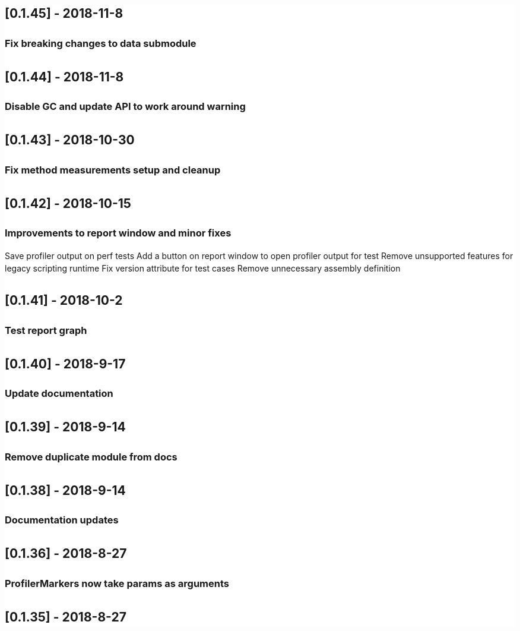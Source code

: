 ## [0.1.45] - 2018-11-8

### Fix breaking changes to data submodule

## [0.1.44] - 2018-11-8

### Disable GC and update API to work around warning

## [0.1.43] - 2018-10-30

### Fix method measurements setup and cleanup

## [0.1.42] - 2018-10-15

### Improvements to report window and minor fixes

Save profiler output on perf tests
Add a button on report window to open profiler output for test
Remove unsupported features for legacy scripting runtime
Fix version attribute for test cases
Remove unnecessary assembly definition

## [0.1.41] - 2018-10-2

### Test report graph

## [0.1.40] - 2018-9-17

### Update documentation

## [0.1.39] - 2018-9-14

### Remove duplicate module from docs

## [0.1.38] - 2018-9-14

### Documentation updates

## [0.1.36] - 2018-8-27

### ProfilerMarkers now take params as arguments

## [0.1.35] - 2018-8-27
